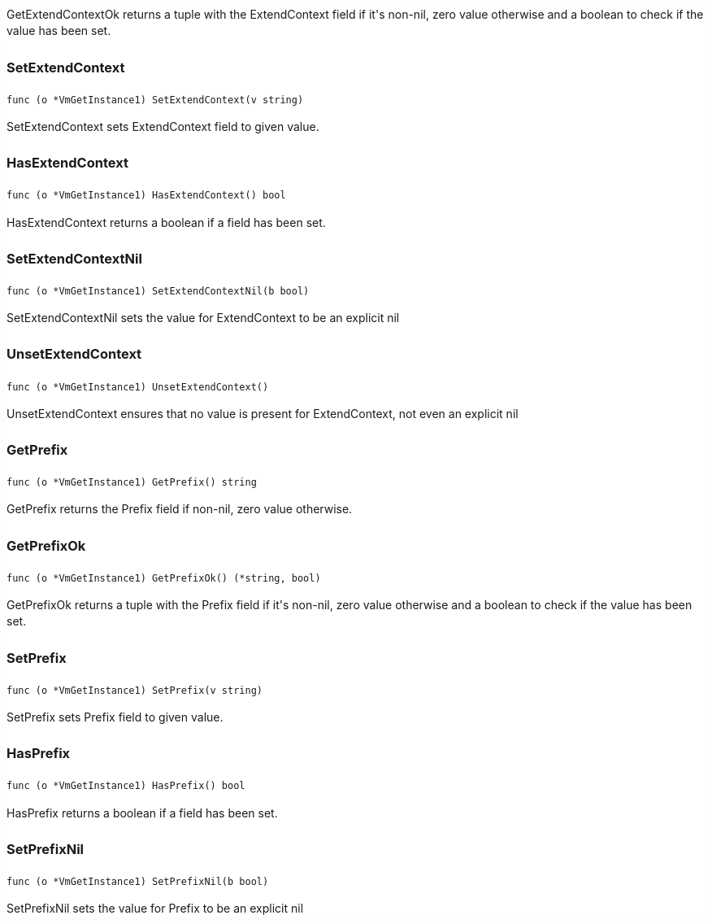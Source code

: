 GetExtendContextOk returns a tuple with the ExtendContext field if it's non-nil, zero value otherwise
and a boolean to check if the value has been set.

### SetExtendContext

`func (o *VmGetInstance1) SetExtendContext(v string)`

SetExtendContext sets ExtendContext field to given value.

### HasExtendContext

`func (o *VmGetInstance1) HasExtendContext() bool`

HasExtendContext returns a boolean if a field has been set.

### SetExtendContextNil

`func (o *VmGetInstance1) SetExtendContextNil(b bool)`

 SetExtendContextNil sets the value for ExtendContext to be an explicit nil

### UnsetExtendContext
`func (o *VmGetInstance1) UnsetExtendContext()`

UnsetExtendContext ensures that no value is present for ExtendContext, not even an explicit nil
### GetPrefix

`func (o *VmGetInstance1) GetPrefix() string`

GetPrefix returns the Prefix field if non-nil, zero value otherwise.

### GetPrefixOk

`func (o *VmGetInstance1) GetPrefixOk() (*string, bool)`

GetPrefixOk returns a tuple with the Prefix field if it's non-nil, zero value otherwise
and a boolean to check if the value has been set.

### SetPrefix

`func (o *VmGetInstance1) SetPrefix(v string)`

SetPrefix sets Prefix field to given value.

### HasPrefix

`func (o *VmGetInstance1) HasPrefix() bool`

HasPrefix returns a boolean if a field has been set.

### SetPrefixNil

`func (o *VmGetInstance1) SetPrefixNil(b bool)`

 SetPrefixNil sets the value for Prefix to be an explicit nil
